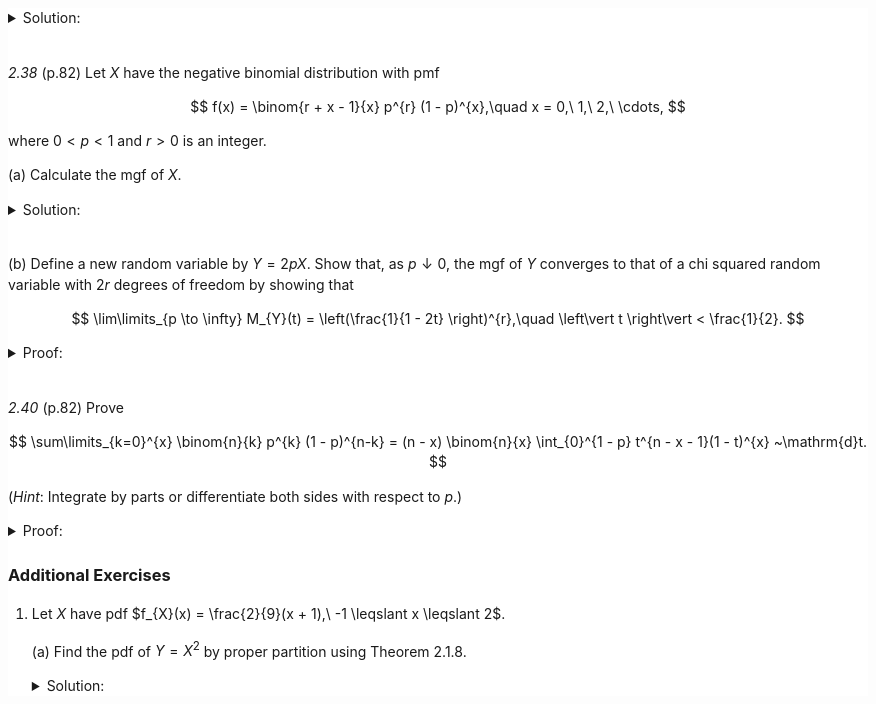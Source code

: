 <details><summary>Solution: </summary></details>

<br>

*2.38* (p.82) Let $X$ have the negative binomial distribution with pmf 

$$
f(x) = \binom{r + x - 1}{x} p^{r} (1 - p)^{x},\quad x = 0,\ 1,\ 2,\ \cdots,
$$

where $0 < p < 1$ and $r > 0$ is an integer.

(a) Calculate the mgf of $X$.

<details><summary>Solution: </summary></details>

<br>

(b) Define a new random variable by $Y = 2pX$. Show that, as $p \downarrow 0$, the mgf of $Y$ converges to that of a chi squared random variable with $2r$ degrees of freedom by showing that 

$$
\lim\limits_{p \to \infty} M_{Y}(t) = \left(\frac{1}{1 - 2t} \right)^{r},\quad \left\vert t \right\vert < \frac{1}{2}.
$$

<details><summary>Proof: </summary></details>

<br>

*2.40* (p.82) Prove 

$$
\sum\limits_{k=0}^{x} \binom{n}{k} p^{k} (1 - p)^{n-k} = (n - x) \binom{n}{x} \int_{0}^{1 - p} t^{n - x - 1}(1 - t)^{x} ~\mathrm{d}t.
$$

(*Hint*: Integrate by parts or differentiate both sides with respect to $p$.)

<details><summary>Proof: </summary></details>

### Additional Exercises

1. Let $X$ have pdf $f_{X}(x) = \frac{2}{9}(x + 1),\ -1 \leqslant x \leqslant 2$.

    (a) Find the pdf of $Y = X^{2}$ by proper partition using Theorem 2.1.8.

    <details>
    <summary>Solution: </summary>

    Denote the transformation by $g(x) = x^{2}$, which is monotone in $[-1,\ 0)$ and $(0,\ 2]$. For $x \in [-1,\ 1]$, let $\mathcal{A}_0 = \left\{0 \right\}$, $\mathcal{A}_1 = [-1,\ 0)$ and $\mathcal{A}_2 = (0,\ 1]$, the corresponding inverse transformations are $g_1 ^{-1}(y) = -\sqrt{y}$ and $g_2 ^{-1}(y) = \sqrt{y}$. Then, the pdf of $Y$ is given by 

    $$
    \begin{aligned}
        f_{Y}(y) &= \sum\limits_{i=1}^{2} f_{X}(g_i^{-1}(y)) \left\vert \frac{\mathrm{d}}{\mathrm{d}y}g_i^{-1}(y) \right\vert \\
        &= \frac{2}{9}(-\sqrt{y} + 1) \frac{1}{2\sqrt{y}} + \frac{2}{9}(\sqrt{y} + 1) \frac{1}{2\sqrt{y}} \\
        &= \frac{2}{9} \frac{1}{\sqrt{y}},\quad 0 \leqslant y \leqslant  1 \\
    \end{aligned}
    $$
